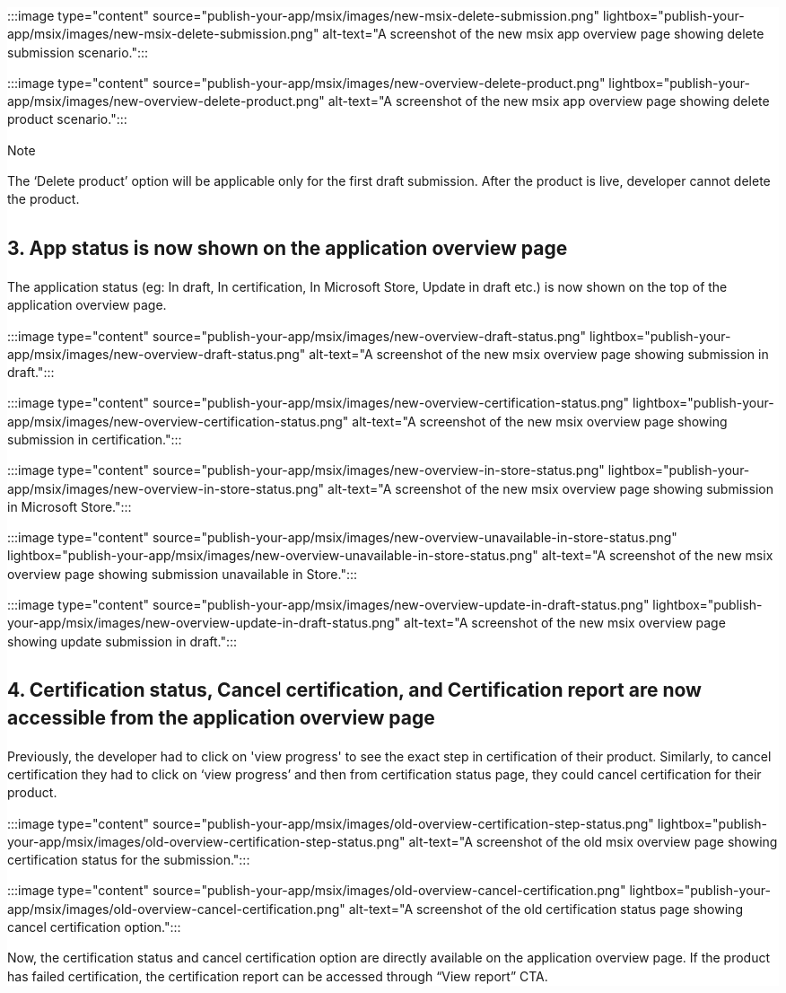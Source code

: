 :::image type="content" source="publish-your-app/msix/images/new-msix-delete-submission.png" lightbox="publish-your-app/msix/images/new-msix-delete-submission.png" alt-text="A screenshot of the new msix app overview page showing delete submission scenario.":::

:::image type="content" source="publish-your-app/msix/images/new-overview-delete-product.png" lightbox="publish-your-app/msix/images/new-overview-delete-product.png" alt-text="A screenshot of the new msix app overview page showing delete product scenario.":::

> [!NOTE] 
> The ‘Delete product’ option will be applicable only for the first draft submission. After the product is live, developer cannot delete the product. 

## 3.	App status is now shown on the application overview page

The application status (eg: In draft, In certification, In Microsoft Store, Update in draft etc.) is now shown on the top of the application overview page.

:::image type="content" source="publish-your-app/msix/images/new-overview-draft-status.png" lightbox="publish-your-app/msix/images/new-overview-draft-status.png" alt-text="A screenshot of the new msix overview page showing submission in draft.":::

:::image type="content" source="publish-your-app/msix/images/new-overview-certification-status.png" lightbox="publish-your-app/msix/images/new-overview-certification-status.png" alt-text="A screenshot of the new msix overview page showing submission in certification.":::

:::image type="content" source="publish-your-app/msix/images/new-overview-in-store-status.png" lightbox="publish-your-app/msix/images/new-overview-in-store-status.png" alt-text="A screenshot of the new msix overview page showing submission in Microsoft Store.":::

:::image type="content" source="publish-your-app/msix/images/new-overview-unavailable-in-store-status.png" lightbox="publish-your-app/msix/images/new-overview-unavailable-in-store-status.png" alt-text="A screenshot of the new msix overview page showing submission unavailable in Store.":::

:::image type="content" source="publish-your-app/msix/images/new-overview-update-in-draft-status.png" lightbox="publish-your-app/msix/images/new-overview-update-in-draft-status.png" alt-text="A screenshot of the new msix overview page showing update submission in draft.":::

## 4.	Certification status, Cancel certification, and Certification report are now accessible from the application overview page

Previously, the developer had to click on 'view progress' to see the exact step in certification of their product. Similarly, to cancel certification they had to click on ‘view progress’ and then from certification status page, they could cancel certification for their product.

:::image type="content" source="publish-your-app/msix/images/old-overview-certification-step-status.png" lightbox="publish-your-app/msix/images/old-overview-certification-step-status.png" alt-text="A screenshot of the old msix overview page showing certification status for the submission.":::

:::image type="content" source="publish-your-app/msix/images/old-overview-cancel-certification.png" lightbox="publish-your-app/msix/images/old-overview-cancel-certification.png" alt-text="A screenshot of the old certification status page showing cancel certification option.":::

Now, the certification status and cancel certification option are directly available on the application overview page. If the product has failed certification, the certification report can be accessed through “View report” CTA.
